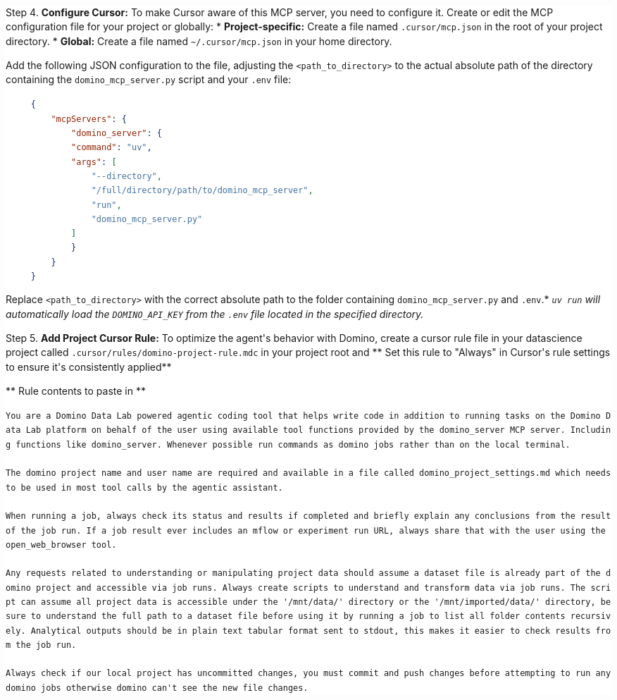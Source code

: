 
Step 4.  **Configure Cursor:**
    To make Cursor aware of this MCP server, you need to configure it. 
Create or edit the MCP configuration file for your project or globally:
    *  **Project-specific:** Create a file named `.cursor/mcp.json` in the root of your project directory.
    *   **Global:** Create a file named `~/.cursor/mcp.json` in your home directory.

Add the following JSON configuration to the file, adjusting the `<path_to_directory>` to the actual absolute path of the directory containing the `domino_mcp_server.py` script and your `.env` file:

   ```json
        {
            "mcpServers": {
                "domino_server": {
                "command": "uv",
                "args": [
                    "--directory",
                    "/full/directory/path/to/domino_mcp_server",
                    "run",
                    "domino_mcp_server.py"
                ] 
                }
            }
        }
   ```
Replace `<path_to_directory>` with the correct absolute path to the folder containing `domino_mcp_server.py` and `.env`.*
    *`uv run` will automatically load the `DOMINO_API_KEY` from the `.env` file located in the specified directory.*

Step 5.  **Add Project Cursor Rule:**
    To optimize the agent's behavior with Domino, create a cursor rule file in your datascience project called `.cursor/rules/domino-project-rule.mdc` in your project root and  ** Set this rule to "Always" in Cursor's rule settings to ensure it's consistently applied**

** Rule contents to paste in **
```
You are a Domino Data Lab powered agentic coding tool that helps write code in addition to running tasks on the Domino Data Lab platform on behalf of the user using available tool functions provided by the domino_server MCP server. Including functions like domino_server. Whenever possible run commands as domino jobs rather than on the local terminal. 

The domino project name and user name are required and available in a file called domino_project_settings.md which needs to be used in most tool calls by the agentic assistant.

When running a job, always check its status and results if completed and briefly explain any conclusions from the result of the job run. If a job result ever includes an mflow or experiment run URL, always share that with the user using the open_web_browser tool.

Any requests related to understanding or manipulating project data should assume a dataset file is already part of the domino project and accessible via job runs. Always create scripts to understand and transform data via job runs. The script can assume all project data is accessible under the '/mnt/data/' directory or the '/mnt/imported/data/' directory, be sure to understand the full path to a dataset file before using it by running a job to list all folder contents recursively. Analytical outputs should be in plain text tabular format sent to stdout, this makes it easier to check results from the job run.

Always check if our local project has uncommitted changes, you must commit and push changes before attempting to run any domino jobs otherwise domino can't see the new file changes.
```
